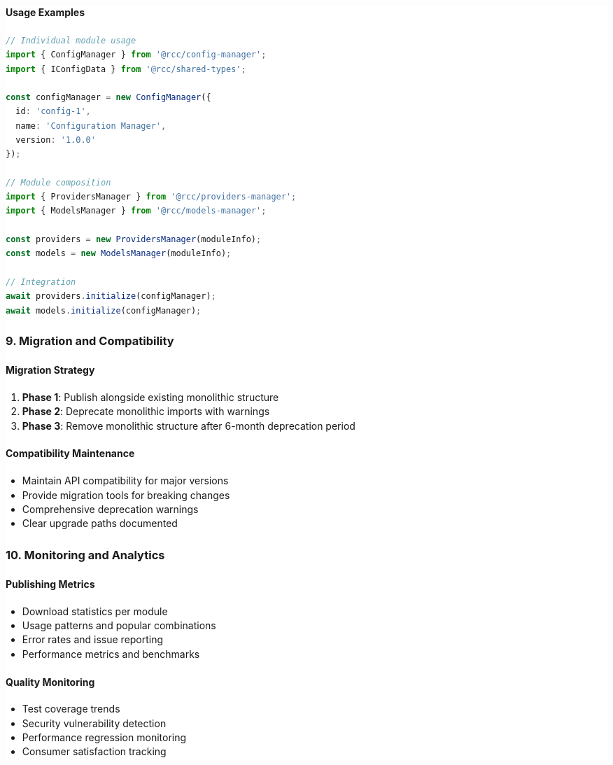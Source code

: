 #### Usage Examples
```typescript
// Individual module usage
import { ConfigManager } from '@rcc/config-manager';
import { IConfigData } from '@rcc/shared-types';

const configManager = new ConfigManager({
  id: 'config-1',
  name: 'Configuration Manager',
  version: '1.0.0'
});

// Module composition
import { ProvidersManager } from '@rcc/providers-manager';
import { ModelsManager } from '@rcc/models-manager';

const providers = new ProvidersManager(moduleInfo);
const models = new ModelsManager(moduleInfo);

// Integration
await providers.initialize(configManager);
await models.initialize(configManager);
```

### 9. Migration and Compatibility

#### Migration Strategy
1. **Phase 1**: Publish alongside existing monolithic structure
2. **Phase 2**: Deprecate monolithic imports with warnings
3. **Phase 3**: Remove monolithic structure after 6-month deprecation period

#### Compatibility Maintenance
- Maintain API compatibility for major versions
- Provide migration tools for breaking changes
- Comprehensive deprecation warnings
- Clear upgrade paths documented

### 10. Monitoring and Analytics

#### Publishing Metrics
- Download statistics per module
- Usage patterns and popular combinations
- Error rates and issue reporting
- Performance metrics and benchmarks

#### Quality Monitoring
- Test coverage trends
- Security vulnerability detection
- Performance regression monitoring
- Consumer satisfaction tracking
